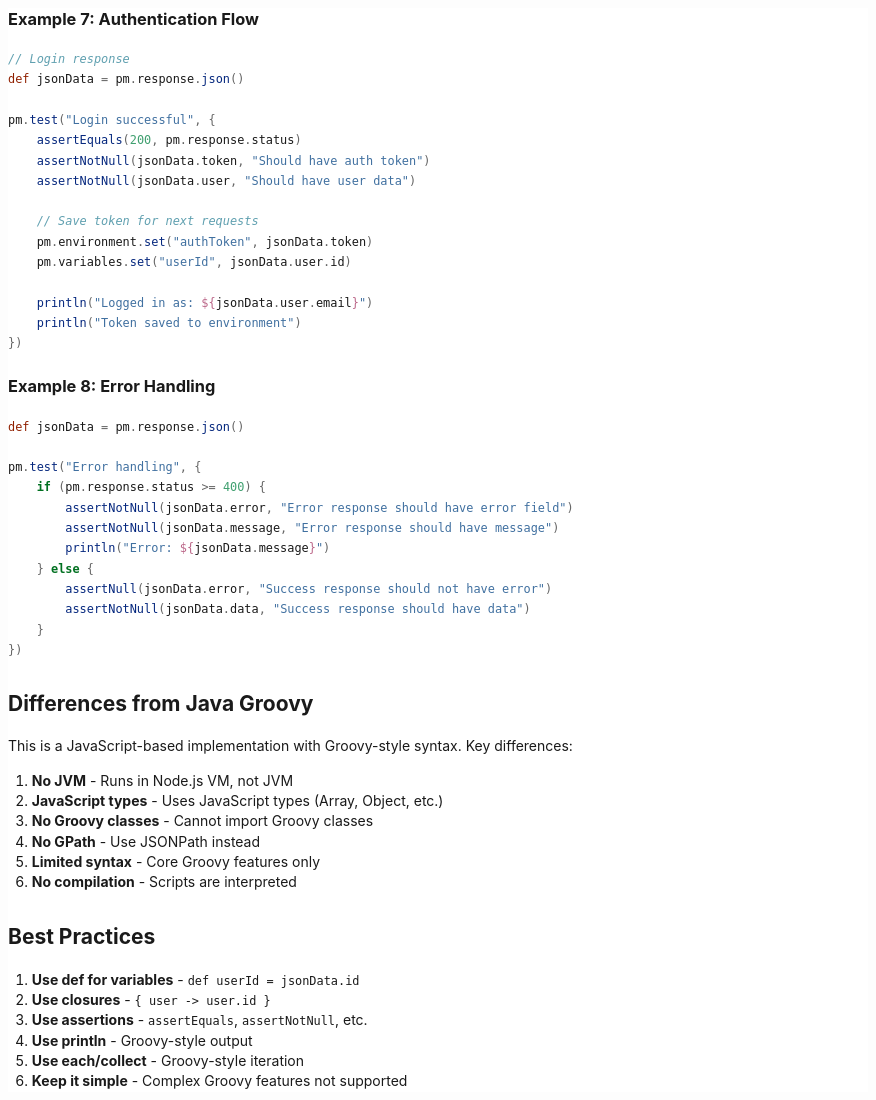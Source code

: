 ### Example 7: Authentication Flow

```groovy
// Login response
def jsonData = pm.response.json()

pm.test("Login successful", {
    assertEquals(200, pm.response.status)
    assertNotNull(jsonData.token, "Should have auth token")
    assertNotNull(jsonData.user, "Should have user data")
    
    // Save token for next requests
    pm.environment.set("authToken", jsonData.token)
    pm.variables.set("userId", jsonData.user.id)
    
    println("Logged in as: ${jsonData.user.email}")
    println("Token saved to environment")
})
```

### Example 8: Error Handling

```groovy
def jsonData = pm.response.json()

pm.test("Error handling", {
    if (pm.response.status >= 400) {
        assertNotNull(jsonData.error, "Error response should have error field")
        assertNotNull(jsonData.message, "Error response should have message")
        println("Error: ${jsonData.message}")
    } else {
        assertNull(jsonData.error, "Success response should not have error")
        assertNotNull(jsonData.data, "Success response should have data")
    }
})
```

## Differences from Java Groovy

This is a JavaScript-based implementation with Groovy-style syntax. Key differences:

1. **No JVM** - Runs in Node.js VM, not JVM
2. **JavaScript types** - Uses JavaScript types (Array, Object, etc.)
3. **No Groovy classes** - Cannot import Groovy classes
4. **No GPath** - Use JSONPath instead
5. **Limited syntax** - Core Groovy features only
6. **No compilation** - Scripts are interpreted

## Best Practices

1. **Use def for variables** - `def userId = jsonData.id`
2. **Use closures** - `{ user -> user.id }`
3. **Use assertions** - `assertEquals`, `assertNotNull`, etc.
4. **Use println** - Groovy-style output
5. **Use each/collect** - Groovy-style iteration
6. **Keep it simple** - Complex Groovy features not supported
